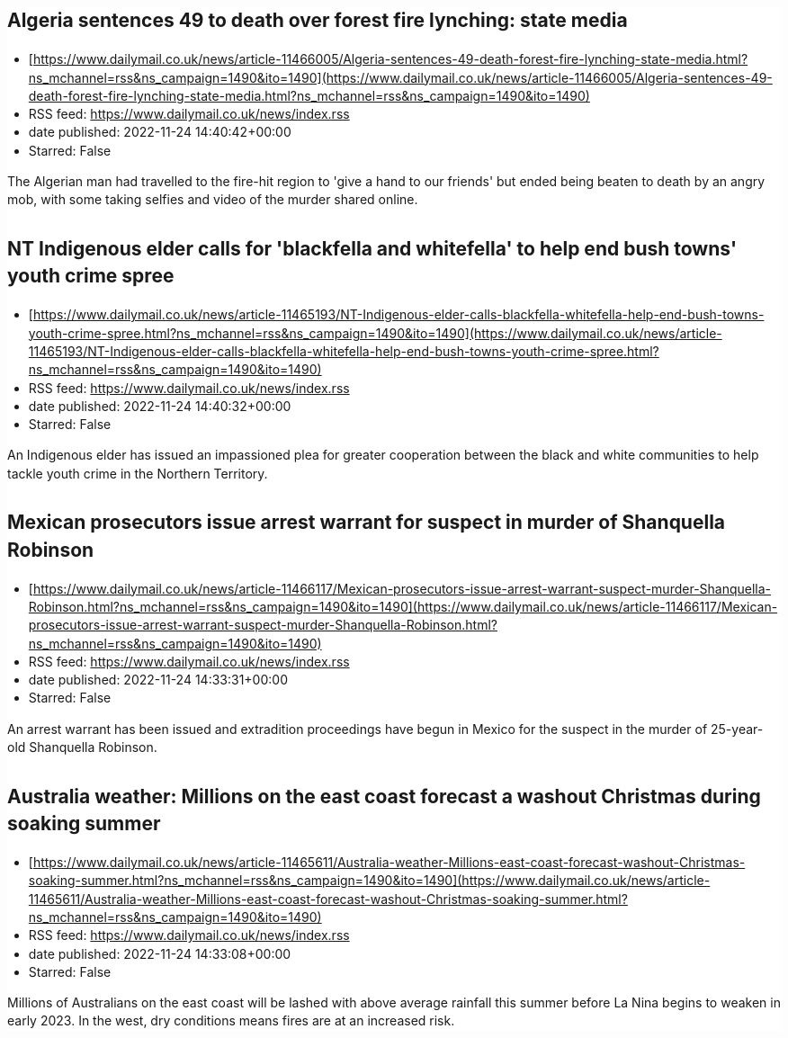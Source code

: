## Algeria sentences 49 to death over forest fire lynching: state media
 - [https://www.dailymail.co.uk/news/article-11466005/Algeria-sentences-49-death-forest-fire-lynching-state-media.html?ns_mchannel=rss&ns_campaign=1490&ito=1490](https://www.dailymail.co.uk/news/article-11466005/Algeria-sentences-49-death-forest-fire-lynching-state-media.html?ns_mchannel=rss&ns_campaign=1490&ito=1490)
 - RSS feed: https://www.dailymail.co.uk/news/index.rss
 - date published: 2022-11-24 14:40:42+00:00
 - Starred: False

The Algerian man had travelled to the fire-hit region to 'give a hand to our friends' but ended being beaten to death by an angry mob, with some taking selfies and video of the murder shared online.

## NT Indigenous elder calls for 'blackfella and whitefella' to help end bush towns' youth crime spree
 - [https://www.dailymail.co.uk/news/article-11465193/NT-Indigenous-elder-calls-blackfella-whitefella-help-end-bush-towns-youth-crime-spree.html?ns_mchannel=rss&ns_campaign=1490&ito=1490](https://www.dailymail.co.uk/news/article-11465193/NT-Indigenous-elder-calls-blackfella-whitefella-help-end-bush-towns-youth-crime-spree.html?ns_mchannel=rss&ns_campaign=1490&ito=1490)
 - RSS feed: https://www.dailymail.co.uk/news/index.rss
 - date published: 2022-11-24 14:40:32+00:00
 - Starred: False

An Indigenous elder has issued an impassioned plea for greater cooperation between the black and white communities to help tackle youth crime in the Northern Territory.

## Mexican prosecutors issue arrest warrant for suspect in murder of Shanquella Robinson
 - [https://www.dailymail.co.uk/news/article-11466117/Mexican-prosecutors-issue-arrest-warrant-suspect-murder-Shanquella-Robinson.html?ns_mchannel=rss&ns_campaign=1490&ito=1490](https://www.dailymail.co.uk/news/article-11466117/Mexican-prosecutors-issue-arrest-warrant-suspect-murder-Shanquella-Robinson.html?ns_mchannel=rss&ns_campaign=1490&ito=1490)
 - RSS feed: https://www.dailymail.co.uk/news/index.rss
 - date published: 2022-11-24 14:33:31+00:00
 - Starred: False

An arrest warrant has been issued and extradition proceedings have begun in Mexico for the suspect in the murder of 25-year-old Shanquella Robinson.

## Australia weather: Millions on the east coast forecast a washout Christmas during soaking summer
 - [https://www.dailymail.co.uk/news/article-11465611/Australia-weather-Millions-east-coast-forecast-washout-Christmas-soaking-summer.html?ns_mchannel=rss&ns_campaign=1490&ito=1490](https://www.dailymail.co.uk/news/article-11465611/Australia-weather-Millions-east-coast-forecast-washout-Christmas-soaking-summer.html?ns_mchannel=rss&ns_campaign=1490&ito=1490)
 - RSS feed: https://www.dailymail.co.uk/news/index.rss
 - date published: 2022-11-24 14:33:08+00:00
 - Starred: False

Millions of Australians on the east coast will be lashed with above average rainfall this summer before La Nina begins to weaken in early 2023. In the west, dry conditions means fires are at an increased risk.
